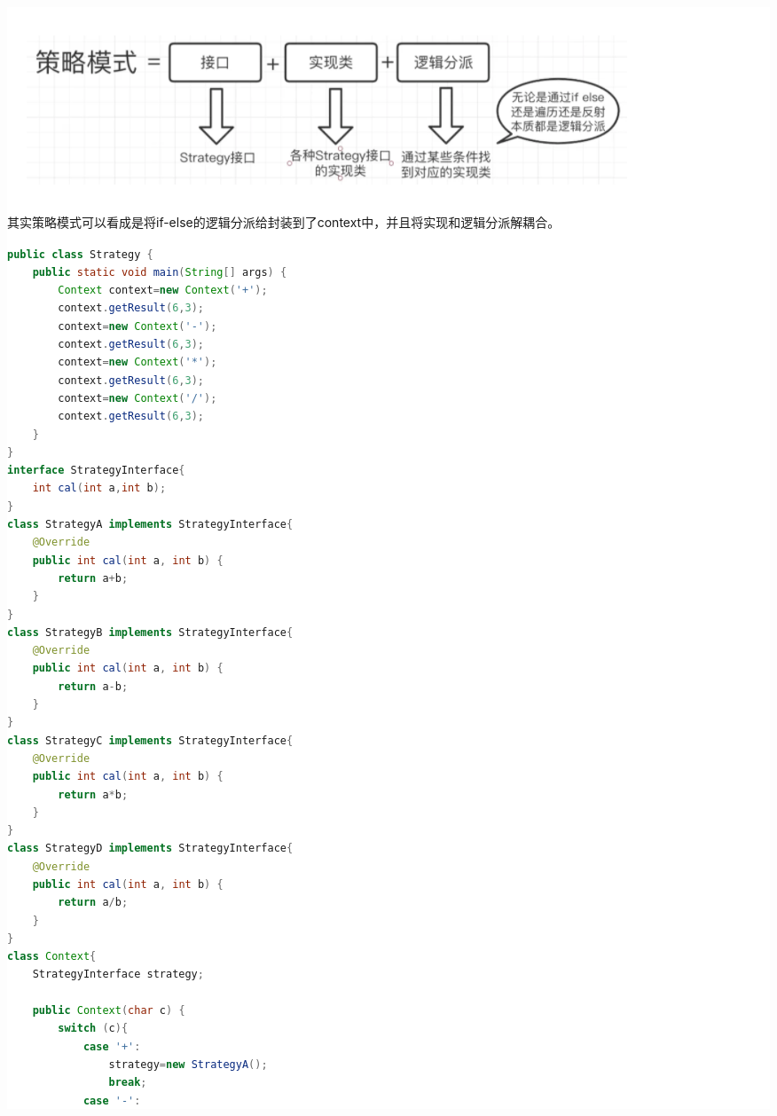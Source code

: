 ![image-20210702161055875](pic/Java基础知识/image-20210702161055875.png)

其实策略模式可以看成是将if-else的逻辑分派给封装到了context中，并且将实现和逻辑分派解耦合。

```java
public class Strategy {
    public static void main(String[] args) {
        Context context=new Context('+');
        context.getResult(6,3);
        context=new Context('-');
        context.getResult(6,3);
        context=new Context('*');
        context.getResult(6,3);
        context=new Context('/');
        context.getResult(6,3);
    }
}
interface StrategyInterface{
    int cal(int a,int b);
}
class StrategyA implements StrategyInterface{
    @Override
    public int cal(int a, int b) {
        return a+b;
    }
}
class StrategyB implements StrategyInterface{
    @Override
    public int cal(int a, int b) {
        return a-b;
    }
}
class StrategyC implements StrategyInterface{
    @Override
    public int cal(int a, int b) {
        return a*b;
    }
}
class StrategyD implements StrategyInterface{
    @Override
    public int cal(int a, int b) {
        return a/b;
    }
}
class Context{
    StrategyInterface strategy;

    public Context(char c) {
        switch (c){
            case '+':
                strategy=new StrategyA();
                break;
            case '-':
```